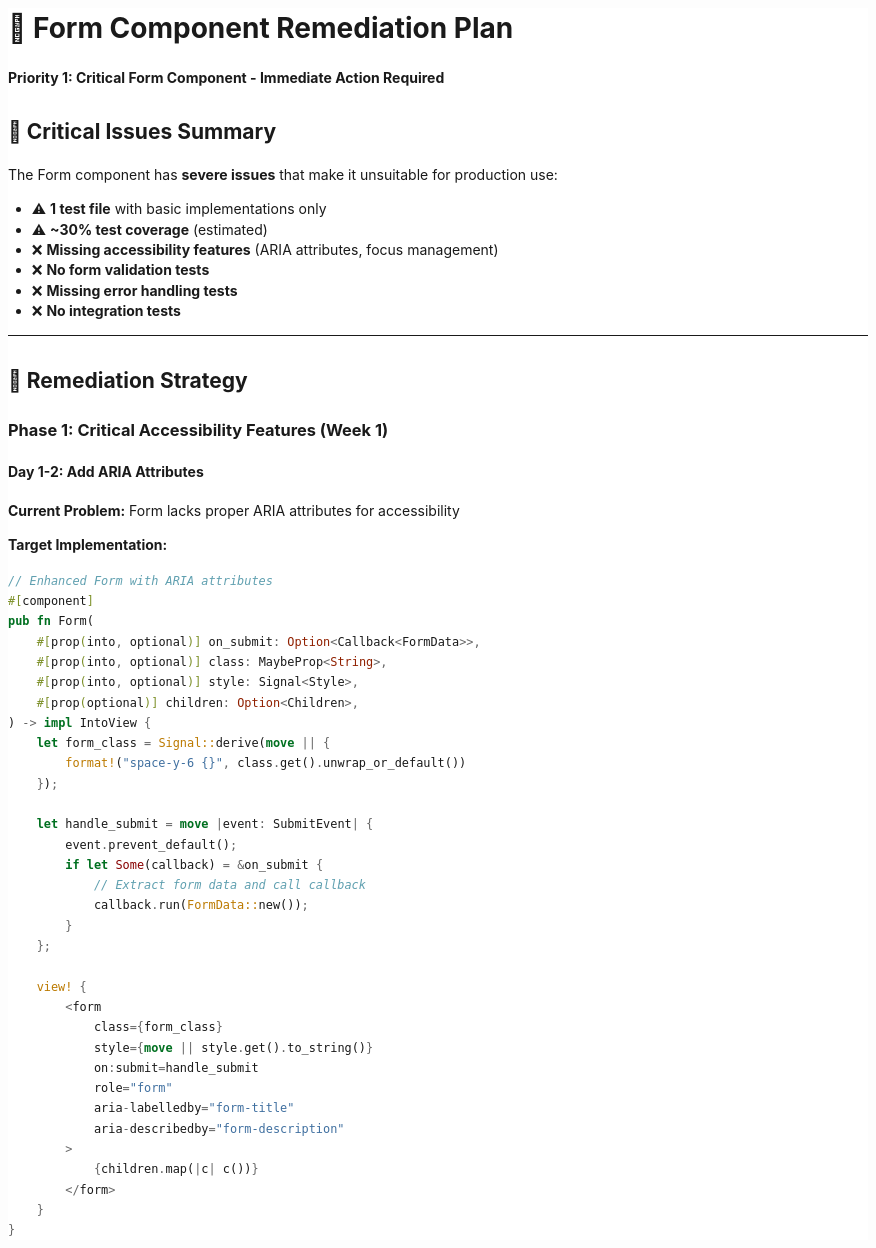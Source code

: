 # 🔧 Form Component Remediation Plan
**Priority 1: Critical Form Component - Immediate Action Required**

## 🚨 Critical Issues Summary

The Form component has **severe issues** that make it unsuitable for production use:

- ⚠️ **1 test file** with basic implementations only
- ⚠️ **~30% test coverage** (estimated)
- ❌ **Missing accessibility features** (ARIA attributes, focus management)
- ❌ **No form validation tests**
- ❌ **Missing error handling tests**
- ❌ **No integration tests**

---

## 🎯 Remediation Strategy

### **Phase 1: Critical Accessibility Features (Week 1)**

#### **Day 1-2: Add ARIA Attributes**
**Current Problem:** Form lacks proper ARIA attributes for accessibility

**Target Implementation:**
```rust
// Enhanced Form with ARIA attributes
#[component]
pub fn Form(
    #[prop(into, optional)] on_submit: Option<Callback<FormData>>,
    #[prop(into, optional)] class: MaybeProp<String>,
    #[prop(into, optional)] style: Signal<Style>,
    #[prop(optional)] children: Option<Children>,
) -> impl IntoView {
    let form_class = Signal::derive(move || {
        format!("space-y-6 {}", class.get().unwrap_or_default())
    });

    let handle_submit = move |event: SubmitEvent| {
        event.prevent_default();
        if let Some(callback) = &on_submit {
            // Extract form data and call callback
            callback.run(FormData::new());
        }
    };

    view! {
        <form
            class={form_class}
            style={move || style.get().to_string()}
            on:submit=handle_submit
            role="form"
            aria-labelledby="form-title"
            aria-describedby="form-description"
        >
            {children.map(|c| c())}
        </form>
    }
}
```
